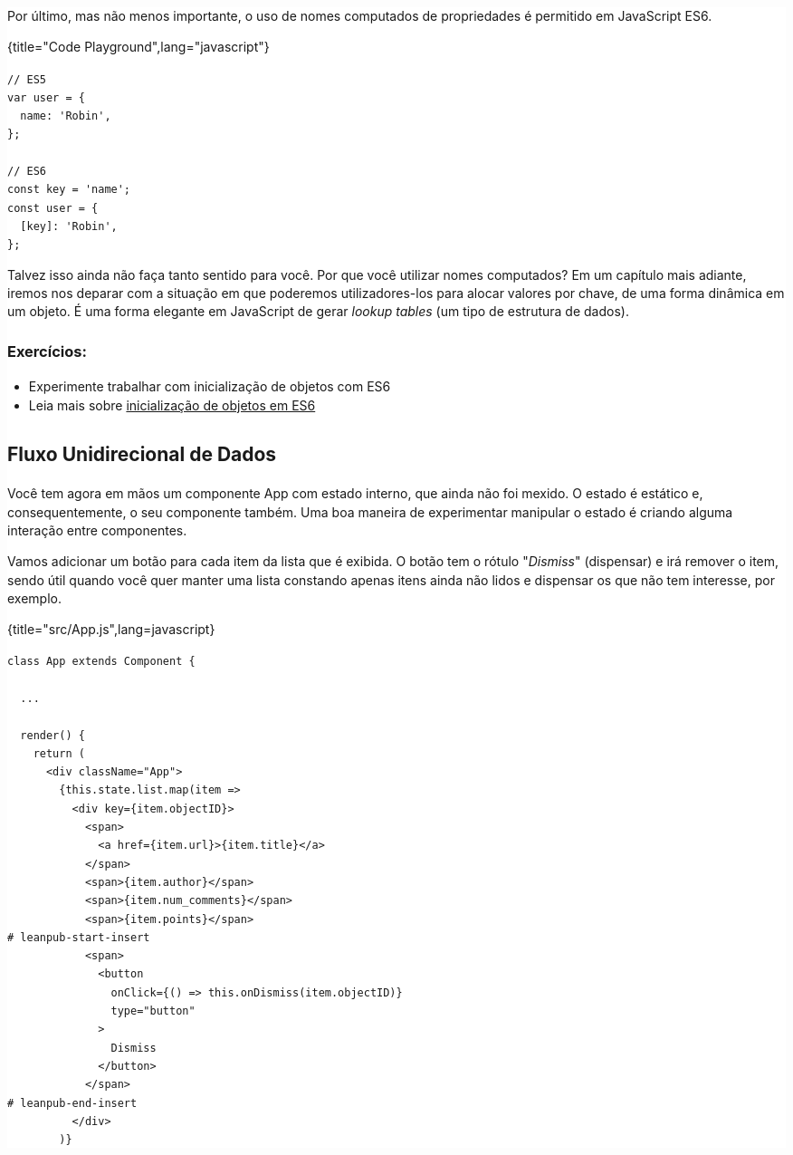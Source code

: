 Por último, mas não menos importante, o uso de nomes computados de propriedades é permitido em JavaScript ES6.

{title="Code Playground",lang="javascript"}
~~~~~~~~
// ES5
var user = {
  name: 'Robin',
};

// ES6
const key = 'name';
const user = {
  [key]: 'Robin',
};
~~~~~~~~

Talvez isso ainda não faça tanto sentido para você. Por que você utilizar nomes computados? Em um capítulo mais adiante, iremos nos deparar com a situação em que poderemos utilizadores-los para alocar valores por chave, de uma forma dinâmica em um objeto. É uma forma elegante em JavaScript de gerar _lookup tables_ (um tipo de estrutura de dados).

### Exercícios:

* Experimente trabalhar com inicialização de objetos com ES6
* Leia mais sobre [inicialização de objetos em ES6][2]

## Fluxo Unidirecional de Dados

Você tem agora em mãos um componente App com estado interno, que ainda não foi mexido. O estado é estático e, consequentemente, o seu componente também. Uma boa maneira de experimentar manipular o estado é criando alguma interação entre componentes.

Vamos adicionar um botão para cada item da lista que é exibida. O botão tem o rótulo "_Dismiss_" (dispensar) e irá remover o item, sendo útil quando você quer manter uma lista constando apenas itens ainda não lidos e dispensar os que não tem interesse, por exemplo.

{title="src/App.js",lang=javascript}
~~~~~~~~
class App extends Component {

  ...

  render() {
    return (
      <div className="App">
        {this.state.list.map(item =>
          <div key={item.objectID}>
            <span>
              <a href={item.url}>{item.title}</a>
            </span>
            <span>{item.author}</span>
            <span>{item.num_comments}</span>
            <span>{item.points}</span>
# leanpub-start-insert
            <span>
              <button
                onClick={() => this.onDismiss(item.objectID)}
                type="button"
              >
                Dismiss
              </button>
            </span>
# leanpub-end-insert
          </div>
        )}
~~~~~~~~

[1]:	https://developer.mozilla.org/en/docs/Web/JavaScript/Reference/Classes#Constructor
[2]:	https://developer.mozilla.org/en/docs/Web/JavaScript/Reference/Operators/Object_initializer
[3]:	https://facebook.github.io/react/docs/state-and-lifecycle.html
[4]:	https://facebook.github.io/react/docs/handling-events.html
[5]:	https://en.wikipedia.org/wiki/Higher-order_function
[6]:	https://developer.mozilla.org/en/docs/Web/JavaScript/Reference/Operators/Destructuring_assignment
[7]:	https://facebook.github.io/react/docs/forms.html
[8]:	https://facebook.github.io/react/docs/composition-vs-inheritance.html
[9]:	https://developer.mozilla.org/en/docs/Web/JavaScript/Reference/Functions/Default_parameters
[10]:	https://facebook.github.io/react/blog/2015/03/10/react-v0.13.html
[11]:	https://facebook.github.io/react/blog/2017/04/07/react-v15.5.0.html
[12]:	https://facebook.github.io/react/docs/components-and-props.html
[13]:	https://github.com/styled-components/styled-components
[14]:	https://github.com/css-modules/css-modules
[15]:	https://facebook.github.io/react/docs/installation.html
[16]:	https://github.com/rwieruch/hackernews-client/tree/4.2
[image-1]:	images/set-state-to-render-unidirectional.png